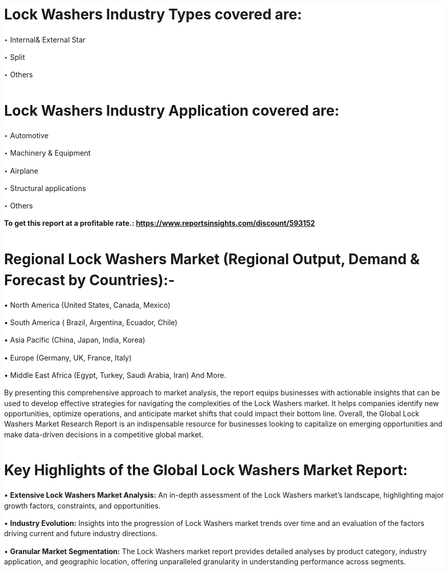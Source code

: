 # <strong>Lock Washers Industry Types covered are:</strong>

‣ Internal& External Star

‣ Split

‣ Others

# <strong>Lock Washers Industry Application covered are:</strong>

‣ Automotive

‣  Machinery & Equipment

‣  Airplane

‣  Structural applications

‣  Others

<strong>To get this report at a profitable rate.: <a href=https://www.reportsinsights.com/discount/593152>https://www.reportsinsights.com/discount/593152</a></strong></font>

# <strong>Regional Lock Washers Market (Regional Output, Demand &amp; Forecast by Countries):-</strong>

• North America (United States, Canada, Mexico)

• South America ( Brazil, Argentina, Ecuador, Chile)

• Asia Pacific (China, Japan, India, Korea)

• Europe (Germany, UK, France, Italy)

• Middle East Africa (Egypt, Turkey, Saudi Arabia, Iran) And More.

By presenting this comprehensive approach to market analysis, the report equips businesses with actionable insights that can be used to develop effective strategies for navigating the complexities of the Lock Washers market. It helps companies identify new opportunities, optimize operations, and anticipate market shifts that could impact their bottom line. Overall, the Global Lock Washers Market Research Report is an indispensable resource for businesses looking to capitalize on emerging opportunities and make data-driven decisions in a competitive global market.

# <strong>Key Highlights of the Global Lock Washers Market Report:</strong>

• <strong>Extensive Lock Washers Market Analysis:</strong> An in-depth assessment of the Lock Washers market’s landscape, highlighting major growth factors, constraints, and opportunities.

• <strong>Industry Evolution:</strong> Insights into the progression of Lock Washers market trends over time and an evaluation of the factors driving current and future industry directions.

• <strong>Granular Market Segmentation:</strong> The Lock Washers market report provides detailed analyses by product category, industry application, and geographic location, offering unparalleled granularity in understanding performance across segments.
